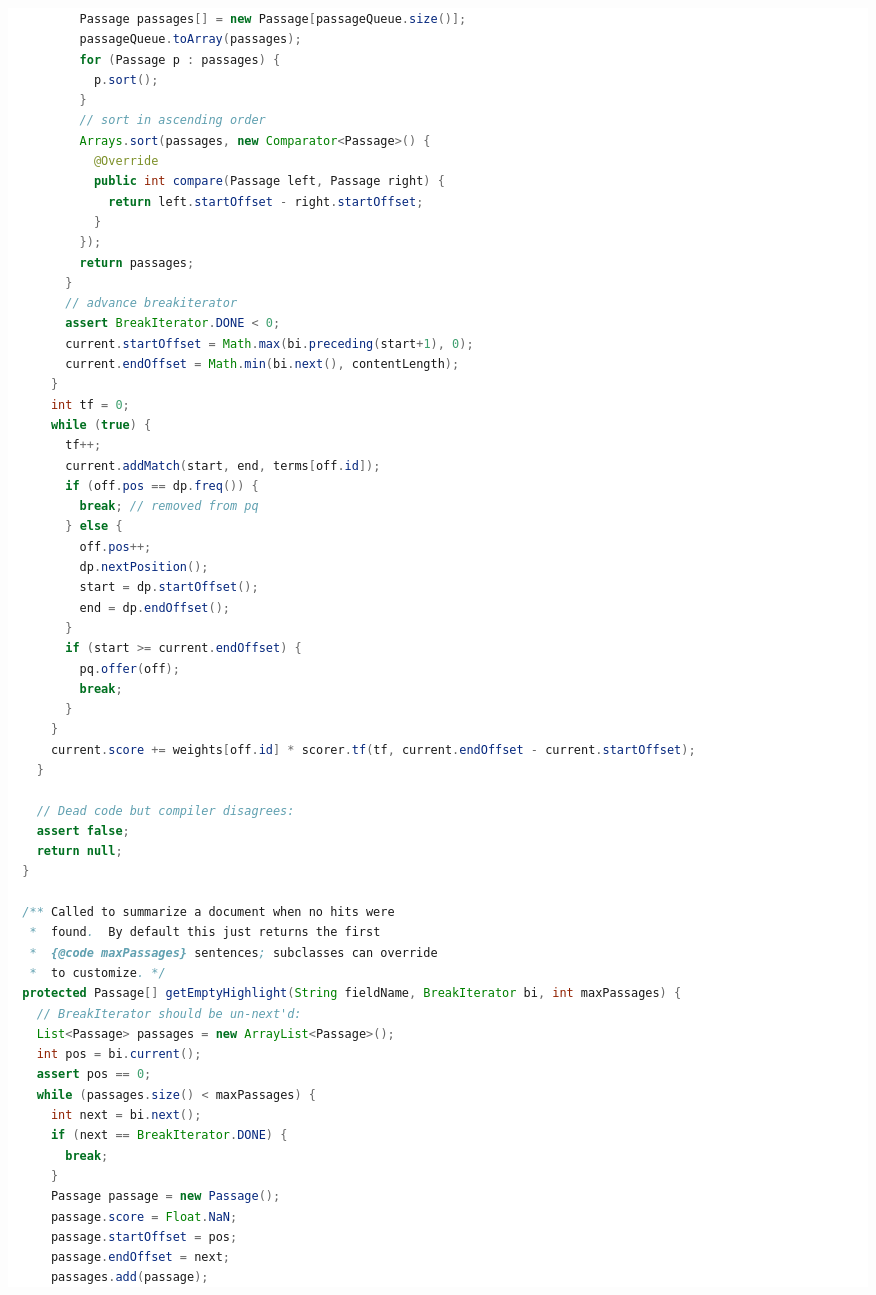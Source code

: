 ```java
          Passage passages[] = new Passage[passageQueue.size()];
          passageQueue.toArray(passages);
          for (Passage p : passages) {
            p.sort();
          }
          // sort in ascending order
          Arrays.sort(passages, new Comparator<Passage>() {
            @Override
            public int compare(Passage left, Passage right) {
              return left.startOffset - right.startOffset;
            }
          });
          return passages;
        }
        // advance breakiterator
        assert BreakIterator.DONE < 0;
        current.startOffset = Math.max(bi.preceding(start+1), 0);
        current.endOffset = Math.min(bi.next(), contentLength);
      }
      int tf = 0;
      while (true) {
        tf++;
        current.addMatch(start, end, terms[off.id]);
        if (off.pos == dp.freq()) {
          break; // removed from pq
        } else {
          off.pos++;
          dp.nextPosition();
          start = dp.startOffset();
          end = dp.endOffset();
        }
        if (start >= current.endOffset) {
          pq.offer(off);
          break;
        }
      }
      current.score += weights[off.id] * scorer.tf(tf, current.endOffset - current.startOffset);
    }

    // Dead code but compiler disagrees:
    assert false;
    return null;
  }

  /** Called to summarize a document when no hits were
   *  found.  By default this just returns the first
   *  {@code maxPassages} sentences; subclasses can override
   *  to customize. */
  protected Passage[] getEmptyHighlight(String fieldName, BreakIterator bi, int maxPassages) {
    // BreakIterator should be un-next'd:
    List<Passage> passages = new ArrayList<Passage>();
    int pos = bi.current();
    assert pos == 0;
    while (passages.size() < maxPassages) {
      int next = bi.next();
      if (next == BreakIterator.DONE) {
        break;
      }
      Passage passage = new Passage();
      passage.score = Float.NaN;
      passage.startOffset = pos;
      passage.endOffset = next;
      passages.add(passage);
```